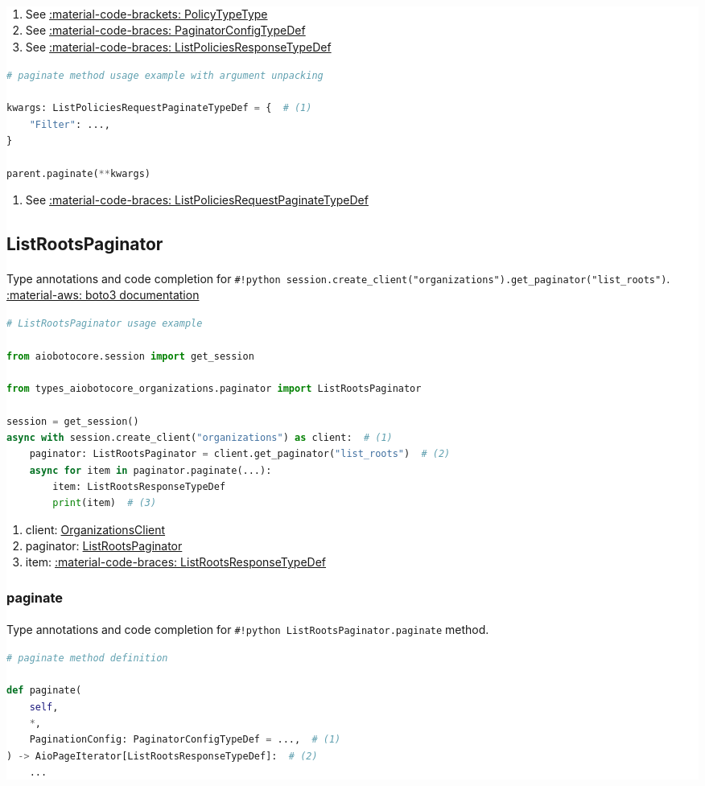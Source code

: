 1. See [:material-code-brackets: PolicyTypeType](./literals.md#policytypetype) 
2. See [:material-code-braces: PaginatorConfigTypeDef](./type_defs.md#paginatorconfigtypedef) 
3. See [:material-code-braces: ListPoliciesResponseTypeDef](./type_defs.md#listpoliciesresponsetypedef) 


```python
# paginate method usage example with argument unpacking

kwargs: ListPoliciesRequestPaginateTypeDef = {  # (1)
    "Filter": ...,
}

parent.paginate(**kwargs)
```

1. See [:material-code-braces: ListPoliciesRequestPaginateTypeDef](./type_defs.md#listpoliciesrequestpaginatetypedef) 
## ListRootsPaginator

Type annotations and code completion for `#!python session.create_client("organizations").get_paginator("list_roots")`.
[:material-aws: boto3 documentation](https://boto3.amazonaws.com/v1/documentation/api/latest/reference/services/organizations/paginator/ListRoots.html#Organizations.Paginator.ListRoots)

```python
# ListRootsPaginator usage example

from aiobotocore.session import get_session

from types_aiobotocore_organizations.paginator import ListRootsPaginator

session = get_session()
async with session.create_client("organizations") as client:  # (1)
    paginator: ListRootsPaginator = client.get_paginator("list_roots")  # (2)
    async for item in paginator.paginate(...):
        item: ListRootsResponseTypeDef
        print(item)  # (3)
```

1. client: [OrganizationsClient](./client.md)
2. paginator: [ListRootsPaginator](./paginators.md#listrootspaginator)
3. item: [:material-code-braces: ListRootsResponseTypeDef](./type_defs.md#listrootsresponsetypedef) 


### paginate

Type annotations and code completion for `#!python ListRootsPaginator.paginate` method.

```python
# paginate method definition

def paginate(
    self,
    *,
    PaginationConfig: PaginatorConfigTypeDef = ...,  # (1)
) -> AioPageIterator[ListRootsResponseTypeDef]:  # (2)
    ...
```
